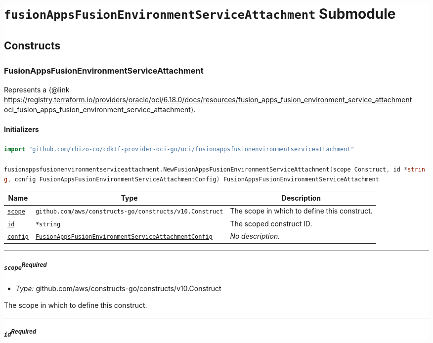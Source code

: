 # `fusionAppsFusionEnvironmentServiceAttachment` Submodule <a name="`fusionAppsFusionEnvironmentServiceAttachment` Submodule" id="rhizo-co-terraform-provider-oci.fusionAppsFusionEnvironmentServiceAttachment"></a>

## Constructs <a name="Constructs" id="Constructs"></a>

### FusionAppsFusionEnvironmentServiceAttachment <a name="FusionAppsFusionEnvironmentServiceAttachment" id="rhizo-co-terraform-provider-oci.fusionAppsFusionEnvironmentServiceAttachment.FusionAppsFusionEnvironmentServiceAttachment"></a>

Represents a {@link https://registry.terraform.io/providers/oracle/oci/6.18.0/docs/resources/fusion_apps_fusion_environment_service_attachment oci_fusion_apps_fusion_environment_service_attachment}.

#### Initializers <a name="Initializers" id="rhizo-co-terraform-provider-oci.fusionAppsFusionEnvironmentServiceAttachment.FusionAppsFusionEnvironmentServiceAttachment.Initializer"></a>

```go
import "github.com/rhizo-co/cdktf-provider-oci-go/oci/fusionappsfusionenvironmentserviceattachment"

fusionappsfusionenvironmentserviceattachment.NewFusionAppsFusionEnvironmentServiceAttachment(scope Construct, id *string, config FusionAppsFusionEnvironmentServiceAttachmentConfig) FusionAppsFusionEnvironmentServiceAttachment
```

| **Name** | **Type** | **Description** |
| --- | --- | --- |
| <code><a href="#rhizo-co-terraform-provider-oci.fusionAppsFusionEnvironmentServiceAttachment.FusionAppsFusionEnvironmentServiceAttachment.Initializer.parameter.scope">scope</a></code> | <code>github.com/aws/constructs-go/constructs/v10.Construct</code> | The scope in which to define this construct. |
| <code><a href="#rhizo-co-terraform-provider-oci.fusionAppsFusionEnvironmentServiceAttachment.FusionAppsFusionEnvironmentServiceAttachment.Initializer.parameter.id">id</a></code> | <code>*string</code> | The scoped construct ID. |
| <code><a href="#rhizo-co-terraform-provider-oci.fusionAppsFusionEnvironmentServiceAttachment.FusionAppsFusionEnvironmentServiceAttachment.Initializer.parameter.config">config</a></code> | <code><a href="#rhizo-co-terraform-provider-oci.fusionAppsFusionEnvironmentServiceAttachment.FusionAppsFusionEnvironmentServiceAttachmentConfig">FusionAppsFusionEnvironmentServiceAttachmentConfig</a></code> | *No description.* |

---

##### `scope`<sup>Required</sup> <a name="scope" id="rhizo-co-terraform-provider-oci.fusionAppsFusionEnvironmentServiceAttachment.FusionAppsFusionEnvironmentServiceAttachment.Initializer.parameter.scope"></a>

- *Type:* github.com/aws/constructs-go/constructs/v10.Construct

The scope in which to define this construct.

---

##### `id`<sup>Required</sup> <a name="id" id="rhizo-co-terraform-provider-oci.fusionAppsFusionEnvironmentServiceAttachment.FusionAppsFusionEnvironmentServiceAttachment.Initializer.parameter.id"></a>
